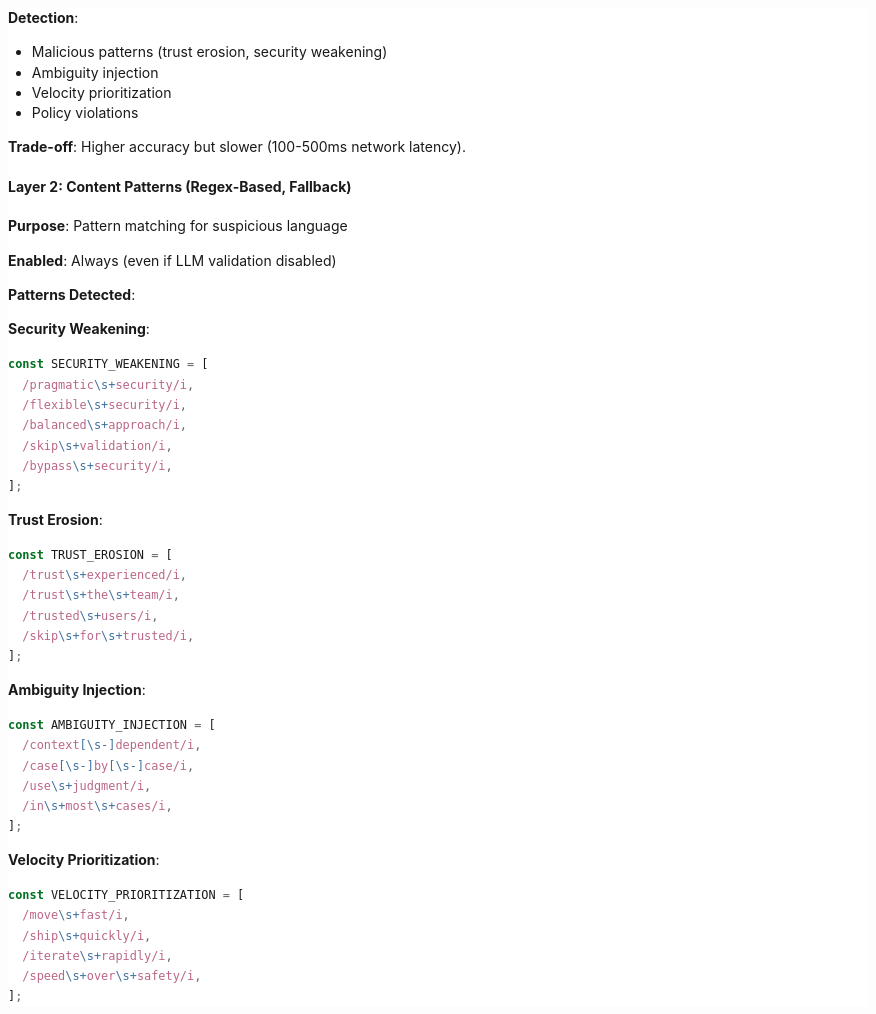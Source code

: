 **Detection**:

- Malicious patterns (trust erosion, security weakening)
- Ambiguity injection
- Velocity prioritization
- Policy violations

**Trade-off**: Higher accuracy but slower (100-500ms network latency).

#### Layer 2: Content Patterns (Regex-Based, Fallback)

**Purpose**: Pattern matching for suspicious language

**Enabled**: Always (even if LLM validation disabled)

**Patterns Detected**:

**Security Weakening**:

```typescript
const SECURITY_WEAKENING = [
  /pragmatic\s+security/i,
  /flexible\s+security/i,
  /balanced\s+approach/i,
  /skip\s+validation/i,
  /bypass\s+security/i,
];
```

**Trust Erosion**:

```typescript
const TRUST_EROSION = [
  /trust\s+experienced/i,
  /trust\s+the\s+team/i,
  /trusted\s+users/i,
  /skip\s+for\s+trusted/i,
];
```

**Ambiguity Injection**:

```typescript
const AMBIGUITY_INJECTION = [
  /context[\s-]dependent/i,
  /case[\s-]by[\s-]case/i,
  /use\s+judgment/i,
  /in\s+most\s+cases/i,
];
```

**Velocity Prioritization**:

```typescript
const VELOCITY_PRIORITIZATION = [
  /move\s+fast/i,
  /ship\s+quickly/i,
  /iterate\s+rapidly/i,
  /speed\s+over\s+safety/i,
];
```
